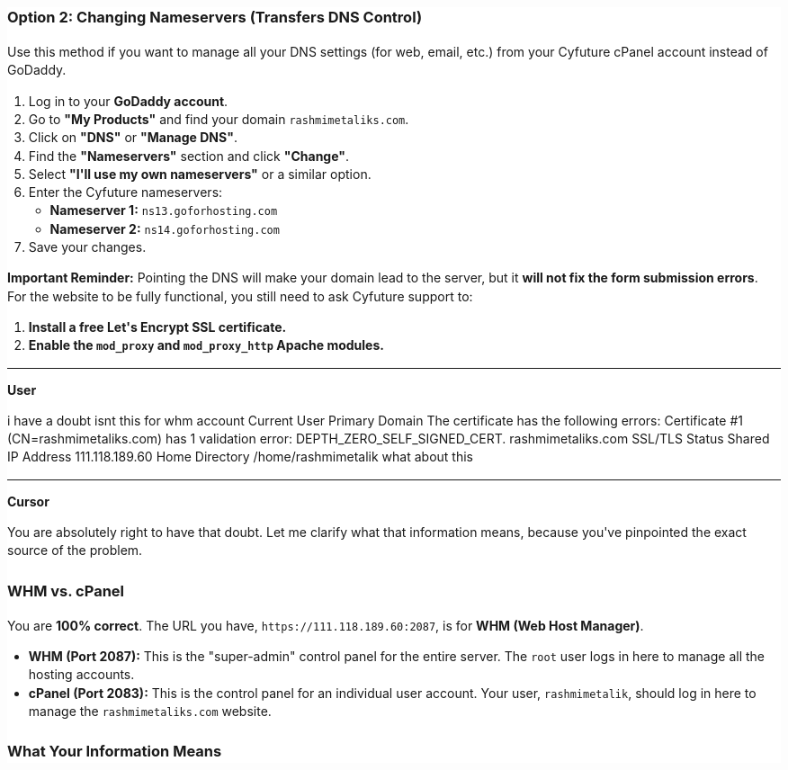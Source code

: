 ### Option 2: Changing Nameservers (Transfers DNS Control)

Use this method if you want to manage all your DNS settings (for web, email, etc.) from your Cyfuture cPanel account instead of GoDaddy.

1.  Log in to your **GoDaddy account**.
2.  Go to **"My Products"** and find your domain `rashmimetaliks.com`.
3.  Click on **"DNS"** or **"Manage DNS"**.
4.  Find the **"Nameservers"** section and click **"Change"**.
5.  Select **"I'll use my own nameservers"** or a similar option.
6.  Enter the Cyfuture nameservers:
    *   **Nameserver 1:** `ns13.goforhosting.com`
    *   **Nameserver 2:** `ns14.goforhosting.com`
7.  Save your changes.

**Important Reminder:**
Pointing the DNS will make your domain lead to the server, but it **will not fix the form submission errors**. For the website to be fully functional, you still need to ask Cyfuture support to:

1.  **Install a free Let's Encrypt SSL certificate.**
2.  **Enable the `mod_proxy` and `mod_proxy_http` Apache modules.**

---

**User**

i have a doubt isnt this for whm account 
Current User 
Primary Domain The certificate has the following errors: Certificate #1 (CN=rashmimetaliks.com) has 1 validation error: DEPTH_ZERO_SELF_SIGNED_CERT.
 rashmimetaliks.com 
 SSL/TLS Status
Shared IP Address
111.118.189.60
Home Directory
/home/rashmimetalik
what about this 

---

**Cursor**

You are absolutely right to have that doubt. Let me clarify what that information means, because you've pinpointed the exact source of the problem.

### WHM vs. cPanel

You are **100% correct**. The URL you have, `https://111.118.189.60:2087`, is for **WHM (Web Host Manager)**.

*   **WHM (Port 2087):** This is the "super-admin" control panel for the entire server. The `root` user logs in here to manage all the hosting accounts.
*   **cPanel (Port 2083):** This is the control panel for an individual user account. Your user, `rashmimetalik`, should log in here to manage the `rashmimetaliks.com` website.

### What Your Information Means
